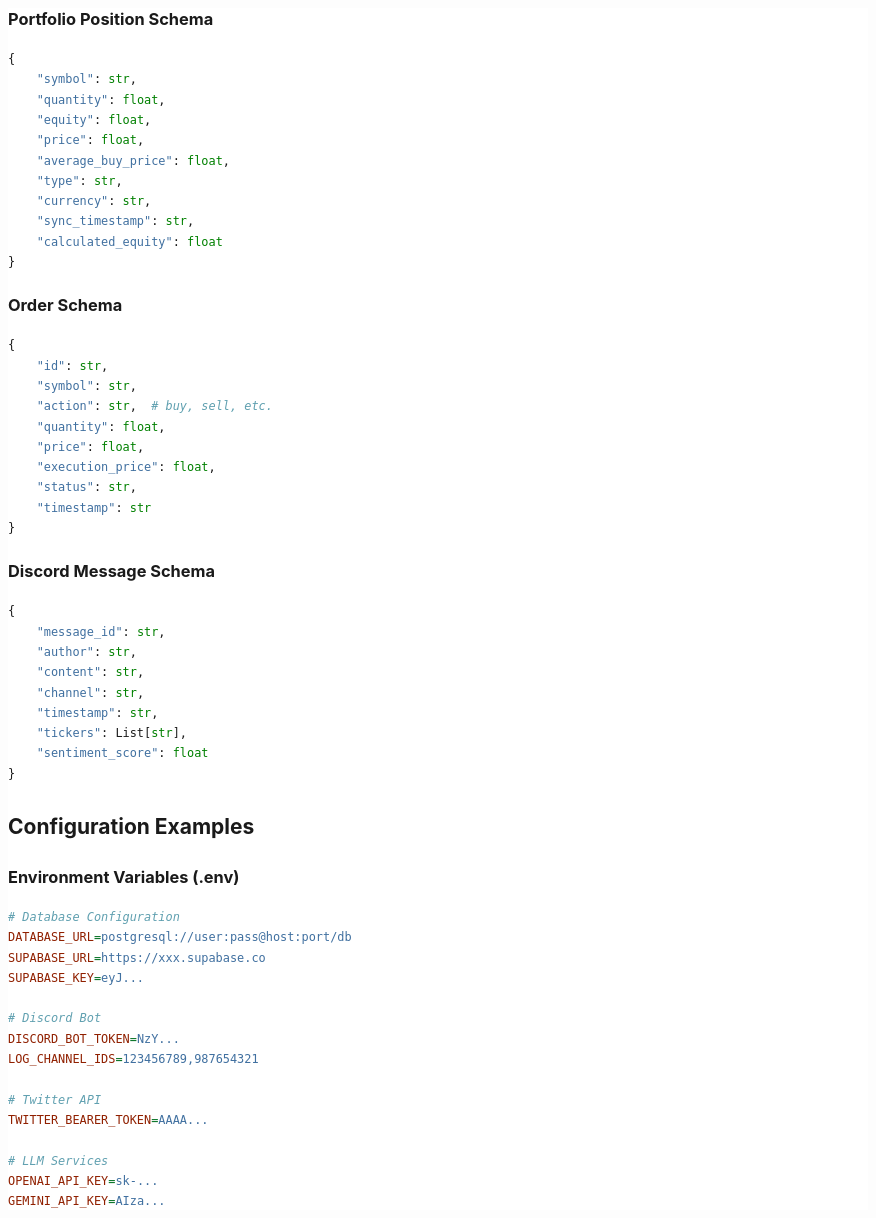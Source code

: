 ### Portfolio Position Schema
```python
{
    "symbol": str,
    "quantity": float,
    "equity": float, 
    "price": float,
    "average_buy_price": float,
    "type": str,
    "currency": str,
    "sync_timestamp": str,
    "calculated_equity": float
}
```

### Order Schema
```python
{
    "id": str,
    "symbol": str,
    "action": str,  # buy, sell, etc.
    "quantity": float,
    "price": float,
    "execution_price": float,
    "status": str,
    "timestamp": str
}
```

### Discord Message Schema
```python
{
    "message_id": str,
    "author": str,
    "content": str,
    "channel": str,
    "timestamp": str,
    "tickers": List[str],
    "sentiment_score": float
}
```

## Configuration Examples

### Environment Variables (.env)
```ini
# Database Configuration
DATABASE_URL=postgresql://user:pass@host:port/db
SUPABASE_URL=https://xxx.supabase.co
SUPABASE_KEY=eyJ...

# Discord Bot
DISCORD_BOT_TOKEN=NzY...
LOG_CHANNEL_IDS=123456789,987654321

# Twitter API  
TWITTER_BEARER_TOKEN=AAAA...

# LLM Services
OPENAI_API_KEY=sk-...
GEMINI_API_KEY=AIza...
```
